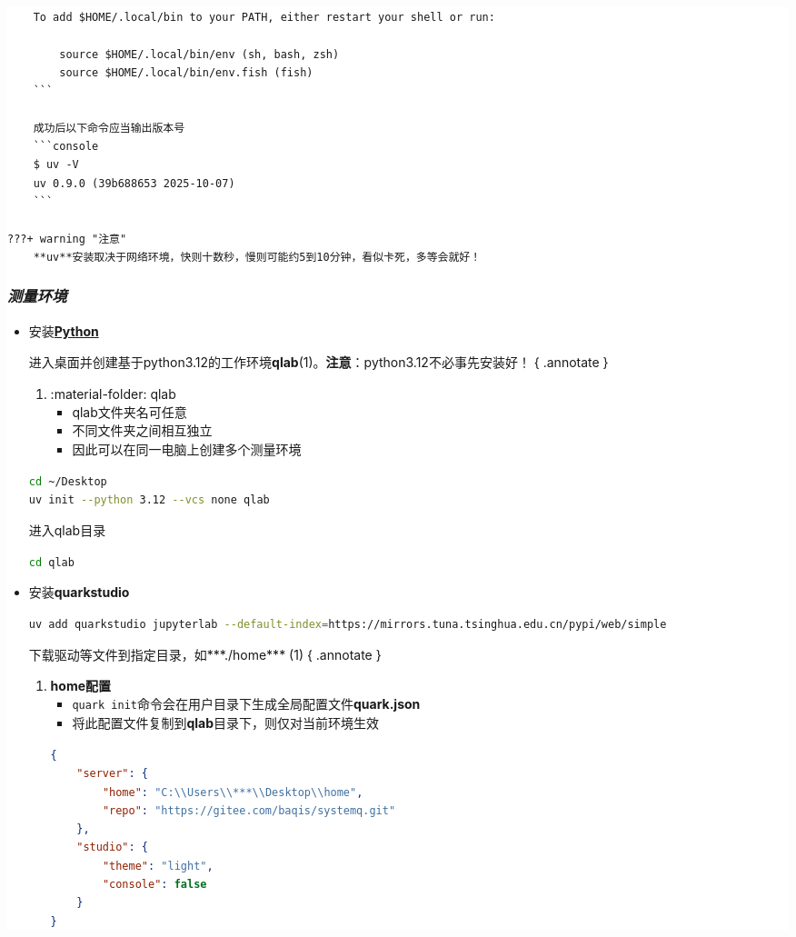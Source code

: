         To add $HOME/.local/bin to your PATH, either restart your shell or run:

            source $HOME/.local/bin/env (sh, bash, zsh)
            source $HOME/.local/bin/env.fish (fish)
        ```

        成功后以下命令应当输出版本号
        ```console
        $ uv -V
        uv 0.9.0 (39b688653 2025-10-07)
        ```

    ???+ warning "注意"
        **uv**安装取决于网络环境，快则十数秒，慢则可能约5到10分钟，看似卡死，多等会就好！

### ***测量环境***
- 安装[**Python**](https://python.org/)

    进入桌面并创建基于python3.12的工作环境**qlab**(1)。**注意**：python3.12不必事先安装好！
    { .annotate }
        
    1. :material-folder: qlab
        - qlab文件夹名可任意
        - 不同文件夹之间相互独立
        - 因此可以在同一电脑上创建多个测量环境

    ```bash
    cd ~/Desktop
    uv init --python 3.12 --vcs none qlab
    ```

    进入qlab目录
    ```bash
    cd qlab
    ```


- 安装**quarkstudio**
    ```bash
    uv add quarkstudio jupyterlab --default-index=https://mirrors.tuna.tsinghua.edu.cn/pypi/web/simple
    ```

    下载驱动等文件到指定目录，如***./home*** (1)
    { .annotate }
    
    1. **home配置**
        - `quark init`命令会在用户目录下生成全局配置文件**quark.json**
        - 将此配置文件复制到**qlab**目录下，则仅对当前环境生效
        ```json title="quark.json"
        {
            "server": {
                "home": "C:\\Users\\***\\Desktop\\home",
                "repo": "https://gitee.com/baqis/systemq.git"
            },
            "studio": {
                "theme": "light",
                "console": false
            }
        }
        ```
